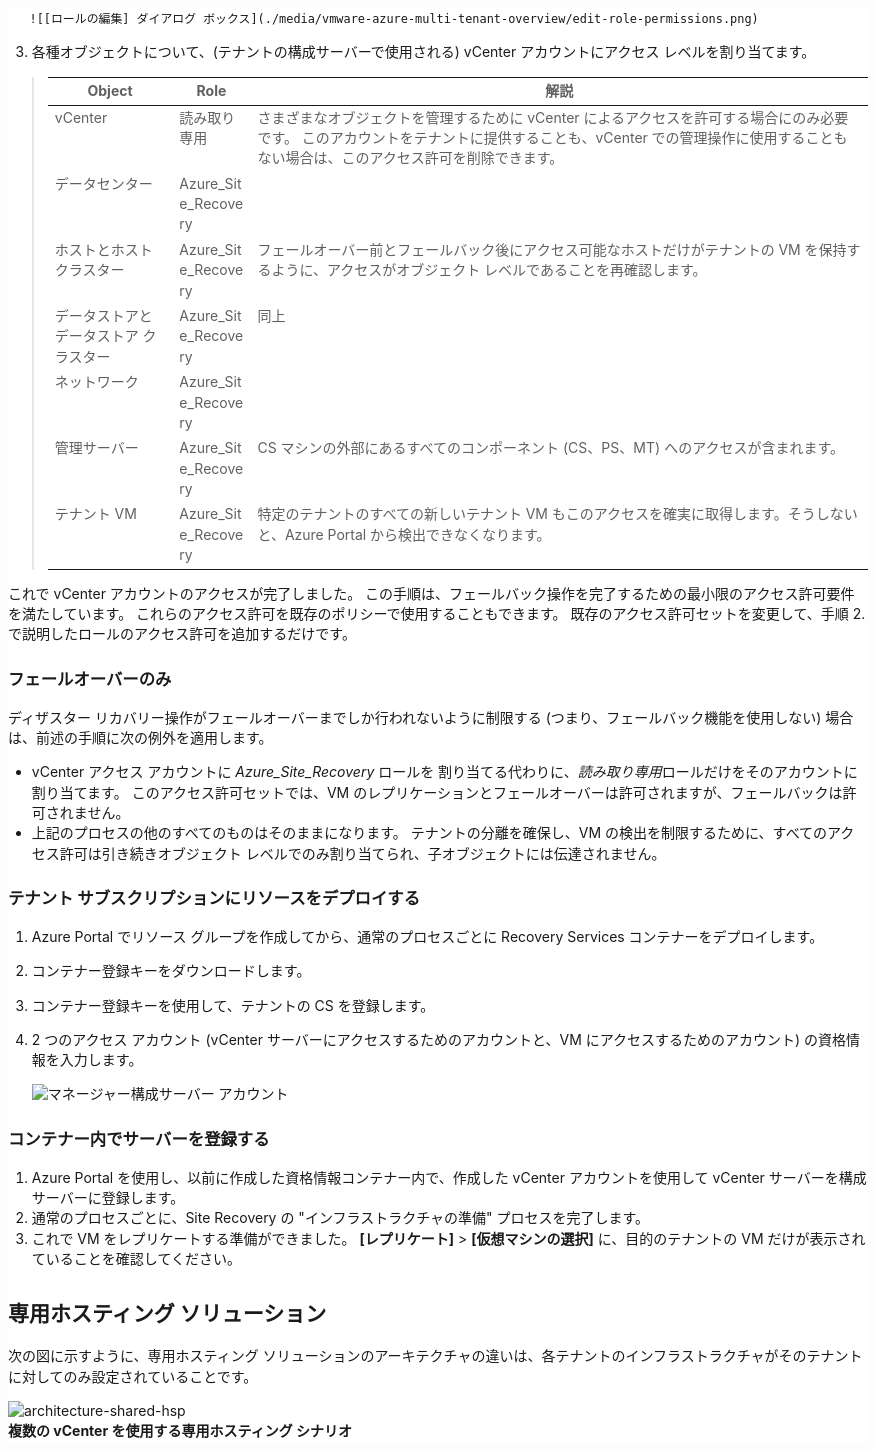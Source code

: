        ![[ロールの編集] ダイアログ ボックス](./media/vmware-azure-multi-tenant-overview/edit-role-permissions.png)

3. 各種オブジェクトについて、(テナントの構成サーバーで使用される) vCenter アカウントにアクセス レベルを割り当てます。

>| Object | Role | 解説 |
>| --- | --- | --- |
>| vCenter | 読み取り専用 | さまざまなオブジェクトを管理するために vCenter によるアクセスを許可する場合にのみ必要です。 このアカウントをテナントに提供することも、vCenter での管理操作に使用することもない場合は、このアクセス許可を削除できます。 |
>| データセンター | Azure_Site_Recovery |  |
>| ホストとホスト クラスター | Azure_Site_Recovery | フェールオーバー前とフェールバック後にアクセス可能なホストだけがテナントの VM を保持するように、アクセスがオブジェクト レベルであることを再確認します。 |
>| データストアとデータストア クラスター | Azure_Site_Recovery | 同上 |
>| ネットワーク | Azure_Site_Recovery |  |
>| 管理サーバー | Azure_Site_Recovery | CS マシンの外部にあるすべてのコンポーネント (CS、PS、MT) へのアクセスが含まれます。 |
>| テナント VM | Azure_Site_Recovery | 特定のテナントのすべての新しいテナント VM もこのアクセスを確実に取得します。そうしないと、Azure Portal から検出できなくなります。 |

これで vCenter アカウントのアクセスが完了しました。 この手順は、フェールバック操作を完了するための最小限のアクセス許可要件を満たしています。 これらのアクセス許可を既存のポリシーで使用することもできます。 既存のアクセス許可セットを変更して、手順 2. で説明したロールのアクセス許可を追加するだけです。

### <a name="failover-only"></a>フェールオーバーのみ
ディザスター リカバリー操作がフェールオーバーまでしか行われないように制限する (つまり、フェールバック機能を使用しない) 場合は、前述の手順に次の例外を適用します。

- vCenter アクセス アカウントに *Azure_Site_Recovery* ロールを 割り当てる代わりに、*読み取り専用*ロールだけをそのアカウントに割り当てます。 このアクセス許可セットでは、VM のレプリケーションとフェールオーバーは許可されますが、フェールバックは許可されません。
- 上記のプロセスの他のすべてのものはそのままになります。 テナントの分離を確保し、VM の検出を制限するために、すべてのアクセス許可は引き続きオブジェクト レベルでのみ割り当てられ、子オブジェクトには伝達されません。

### <a name="deploy-resources-to-the-tenant-subscription"></a>テナント サブスクリプションにリソースをデプロイする

1. Azure Portal でリソース グループを作成してから、通常のプロセスごとに Recovery Services コンテナーをデプロイします。
2. コンテナー登録キーをダウンロードします。
3. コンテナー登録キーを使用して、テナントの CS を登録します。
4. 2 つのアクセス アカウント (vCenter サーバーにアクセスするためのアカウントと、VM にアクセスするためのアカウント) の資格情報を入力します。

    ![マネージャー構成サーバー アカウント](./media/vmware-azure-multi-tenant-overview/config-server-account-display.png)

### <a name="register-servers-in-the-vault"></a>コンテナー内でサーバーを登録する

1. Azure Portal を使用し、以前に作成した資格情報コンテナー内で、作成した vCenter アカウントを使用して vCenter サーバーを構成サーバーに登録します。
2. 通常のプロセスごとに、Site Recovery の "インフラストラクチャの準備" プロセスを完了します。
3. これで VM をレプリケートする準備ができました。 **[レプリケート]**  >  **[仮想マシンの選択]** に、目的のテナントの VM だけが表示されていることを確認してください。

## <a name="dedicated-hosting-solution"></a>専用ホスティング ソリューション

次の図に示すように、専用ホスティング ソリューションのアーキテクチャの違いは、各テナントのインフラストラクチャがそのテナントに対してのみ設定されていることです。

![architecture-shared-hsp](./media/vmware-azure-multi-tenant-overview/dedicated-hosting-scenario.png)  
**複数の vCenter を使用する専用ホスティング シナリオ**

